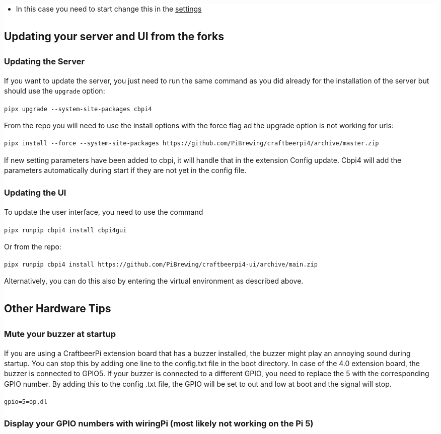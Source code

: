    - In this case you need to start change this in the [settings](https://linuxconfig.org/how-to-set-user-autologin-on-raspberry-pi) 

## Updating your server and UI from the forks

### Updating the Server

If you want to update the server, you just need to run the same command as you did already for the installation of the server but should use the `upgrade` option:

```
pipx upgrade --system-site-packages cbpi4
```

From the repo you will need to use the install options with the force flag ad the upgrade option is not working for urls:

```
pipx install --force --system-site-packages https://github.com/PiBrewing/craftbeerpi4/archive/master.zip
```

If new setting parameters have been added to cbpi, it will handle that in the extension Config update. Cbpi4 will add the parameters automatically during start if they are not yet in the config file.

### Updating the UI

To update the user interface, you need to use the command 

```
pipx runpip cbpi4 install cbpi4gui
```

Or from the repo:

```
pipx runpip cbpi4 install https://github.com/PiBrewing/craftbeerpi4-ui/archive/main.zip
```

Alternatively, you can do this also by entering the virtual environment as described above.

## Other Hardware Tips

### Mute your buzzer at startup

If you are using a CraftbeerPi extension board that has a buzzer installed, the buzzer might play an annoying sound during startup. You can stop this by adding one line to the config.txt file in the boot directory. In case of the 4.0 extension board, the buzzer is connected to GPIO5. If your buzzer is connected to a different GPIO, you need to replace the 5 with the corresponding GPIO number. By adding this to the config .txt file, the GPIO will be set to out and low at boot and the signal will stop.

```
gpio=5=op,dl
```

### Display your GPIO numbers with wiringPi (most likely not working on the Pi 5)
